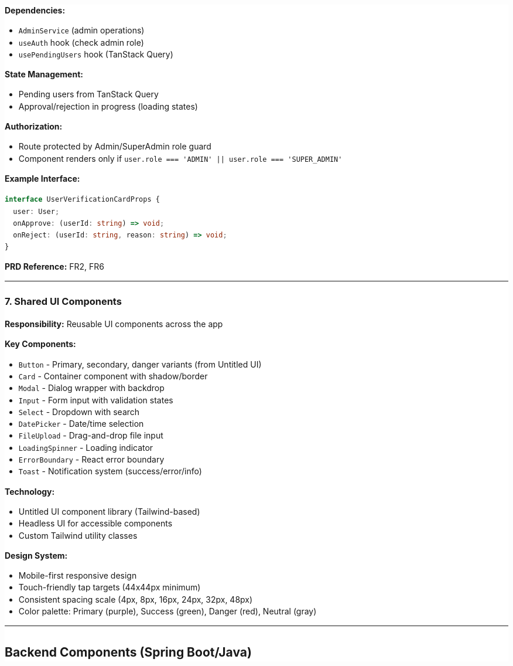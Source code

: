**Dependencies:**
- `AdminService` (admin operations)
- `useAuth` hook (check admin role)
- `usePendingUsers` hook (TanStack Query)

**State Management:**
- Pending users from TanStack Query
- Approval/rejection in progress (loading states)

**Authorization:**
- Route protected by Admin/SuperAdmin role guard
- Component renders only if `user.role === 'ADMIN' || user.role === 'SUPER_ADMIN'`

**Example Interface:**
```typescript
interface UserVerificationCardProps {
  user: User;
  onApprove: (userId: string) => void;
  onReject: (userId: string, reason: string) => void;
}
```

**PRD Reference:** FR2, FR6

---

### 7. Shared UI Components

**Responsibility:** Reusable UI components across the app

**Key Components:**
- `Button` - Primary, secondary, danger variants (from Untitled UI)
- `Card` - Container component with shadow/border
- `Modal` - Dialog wrapper with backdrop
- `Input` - Form input with validation states
- `Select` - Dropdown with search
- `DatePicker` - Date/time selection
- `FileUpload` - Drag-and-drop file input
- `LoadingSpinner` - Loading indicator
- `ErrorBoundary` - React error boundary
- `Toast` - Notification system (success/error/info)

**Technology:**
- Untitled UI component library (Tailwind-based)
- Headless UI for accessible components
- Custom Tailwind utility classes

**Design System:**
- Mobile-first responsive design
- Touch-friendly tap targets (44x44px minimum)
- Consistent spacing scale (4px, 8px, 16px, 24px, 32px, 48px)
- Color palette: Primary (purple), Success (green), Danger (red), Neutral (gray)

---

## Backend Components (Spring Boot/Java)
